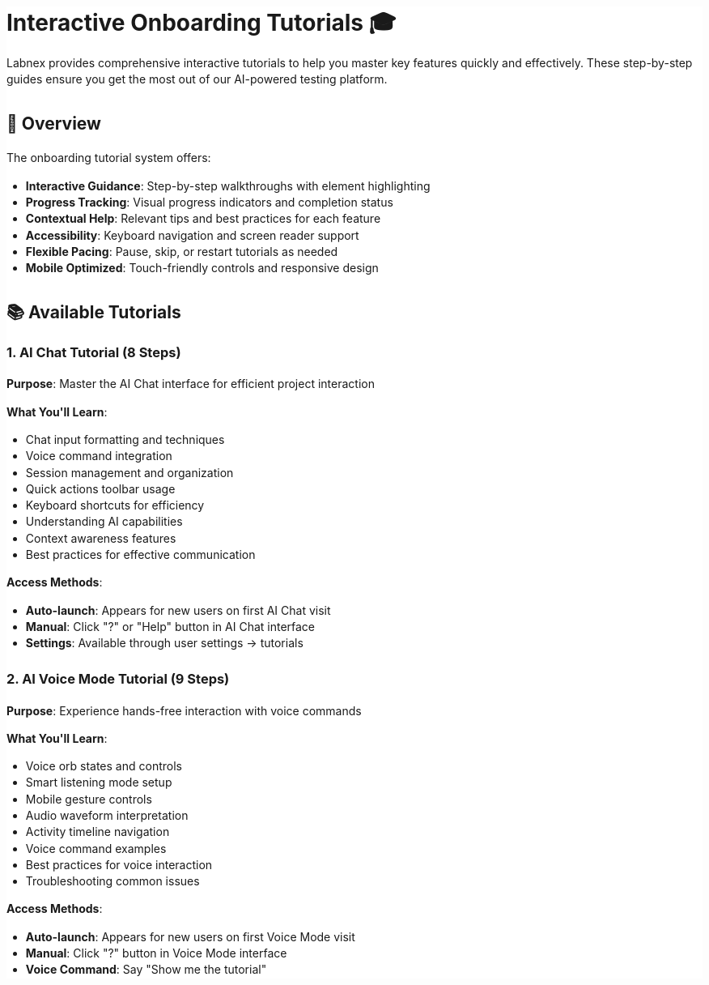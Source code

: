 # Interactive Onboarding Tutorials 🎓

Labnex provides comprehensive interactive tutorials to help you master key features quickly and effectively. These step-by-step guides ensure you get the most out of our AI-powered testing platform.

## 🌟 Overview

The onboarding tutorial system offers:
- **Interactive Guidance**: Step-by-step walkthroughs with element highlighting
- **Progress Tracking**: Visual progress indicators and completion status
- **Contextual Help**: Relevant tips and best practices for each feature
- **Accessibility**: Keyboard navigation and screen reader support
- **Flexible Pacing**: Pause, skip, or restart tutorials as needed
- **Mobile Optimized**: Touch-friendly controls and responsive design

## 📚 Available Tutorials

### 1. AI Chat Tutorial (8 Steps)

**Purpose**: Master the AI Chat interface for efficient project interaction

**What You'll Learn**:
- Chat input formatting and techniques
- Voice command integration
- Session management and organization
- Quick actions toolbar usage
- Keyboard shortcuts for efficiency
- Understanding AI capabilities
- Context awareness features
- Best practices for effective communication

**Access Methods**:
- **Auto-launch**: Appears for new users on first AI Chat visit
- **Manual**: Click "?" or "Help" button in AI Chat interface
- **Settings**: Available through user settings → tutorials

### 2. AI Voice Mode Tutorial (9 Steps)

**Purpose**: Experience hands-free interaction with voice commands

**What You'll Learn**:
- Voice orb states and controls
- Smart listening mode setup
- Mobile gesture controls
- Audio waveform interpretation
- Activity timeline navigation
- Voice command examples
- Best practices for voice interaction
- Troubleshooting common issues

**Access Methods**:
- **Auto-launch**: Appears for new users on first Voice Mode visit
- **Manual**: Click "?" button in Voice Mode interface
- **Voice Command**: Say "Show me the tutorial"
